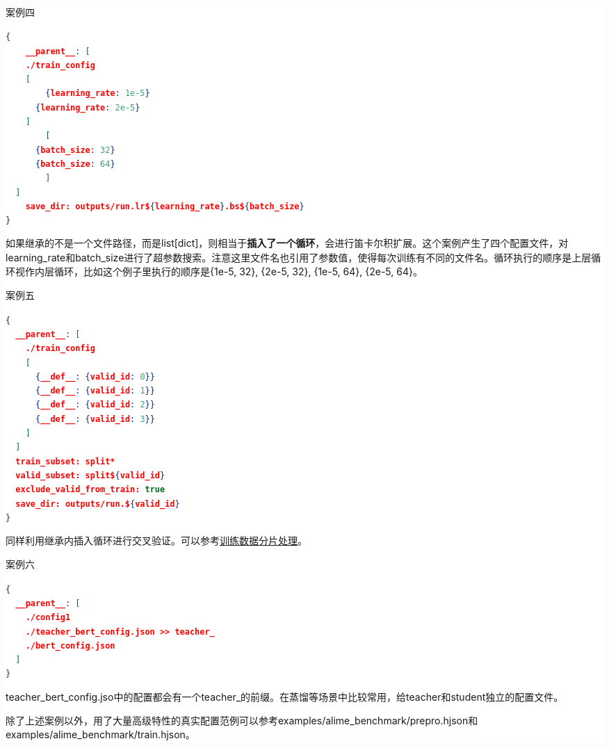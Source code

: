 案例四
```json
{
	__parent__: [
    ./train_config
    [
    	{learning_rate: 1e-5}
      {learning_rate: 2e-5}
    ]
		[
      {batch_size: 32}
      {batch_size: 64}
		]
  ]
	save_dir: outputs/run.lr${learning_rate}.bs${batch_size}
}
```
如果继承的不是一个文件路径，而是list[dict]，则相当于**插入了一个循环**，会进行笛卡尔积扩展。这个案例产生了四个配置文件，对learning_rate和batch_size进行了超参数搜索。注意这里文件名也引用了参数值，使得每次训练有不同的文件名。循环执行的顺序是上层循环视作内层循环，比如这个例子里执行的顺序是{1e-5, 32}, {2e-5, 32}, {1e-5, 64}, {2e-5, 64}。

案例五
```json
{
  __parent__: [
    ./train_config
    [
      {__def__: {valid_id: 0}}
      {__def__: {valid_id: 1}}
      {__def__: {valid_id: 2}}
      {__def__: {valid_id: 3}}
    ]
  ]
  train_subset: split*
  valid_subset: split${valid_id}
  exclude_valid_from_train: true
  save_dir: outputs/run.${valid_id}
}
```
同样利用继承内插入循环进行交叉验证。可以参考[训练数据分片处理](#QmoDp)。

案例六
```json
{
  __parent__: [
    ./config1
    ./teacher_bert_config.json >> teacher_
    ./bert_config.json
  ]
}
```
teacher_bert_config.jso中的配置都会有一个teacher_的前缀。在蒸馏等场景中比较常用，给teacher和student独立的配置文件。

除了上述案例以外，用了大量高级特性的真实配置范例可以参考examples/alime_benchmark/prepro.hjson和examples/alime_benchmark/train.hjson。


